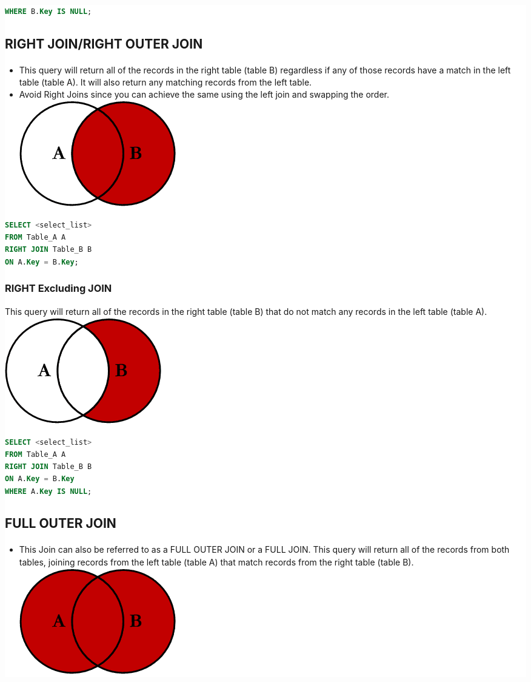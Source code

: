 ```sql
WHERE B.Key IS NULL;
```

## RIGHT JOIN/RIGHT OUTER JOIN
- This query will return all of the records in the right table (table B) regardless if any of those records have a match in the left table (table A). It will also return any matching records from the left table. 
- Avoid Right Joins since you can achieve the same using the left join and swapping the order.
![](res/RIGHT_JOIN.png)
```sql
SELECT <select_list>
FROM Table_A A
RIGHT JOIN Table_B B
ON A.Key = B.Key;
```

### RIGHT Excluding JOIN
This query will return all of the records in the right table (table B) that do not match any records in the left table (table A).
![](res/RIGHT_EXCLUDING_JOIN.png)

```sql
SELECT <select_list>
FROM Table_A A
RIGHT JOIN Table_B B
ON A.Key = B.Key
WHERE A.Key IS NULL;
```

## FULL OUTER JOIN
- This Join can also be referred to as a FULL OUTER JOIN or a FULL JOIN. This query will return all of the records from both tables, joining records from the left table (table A) that match records from the right table (table B). 
![](res/FULL_OUTER_JOIN.png)
```sql
```